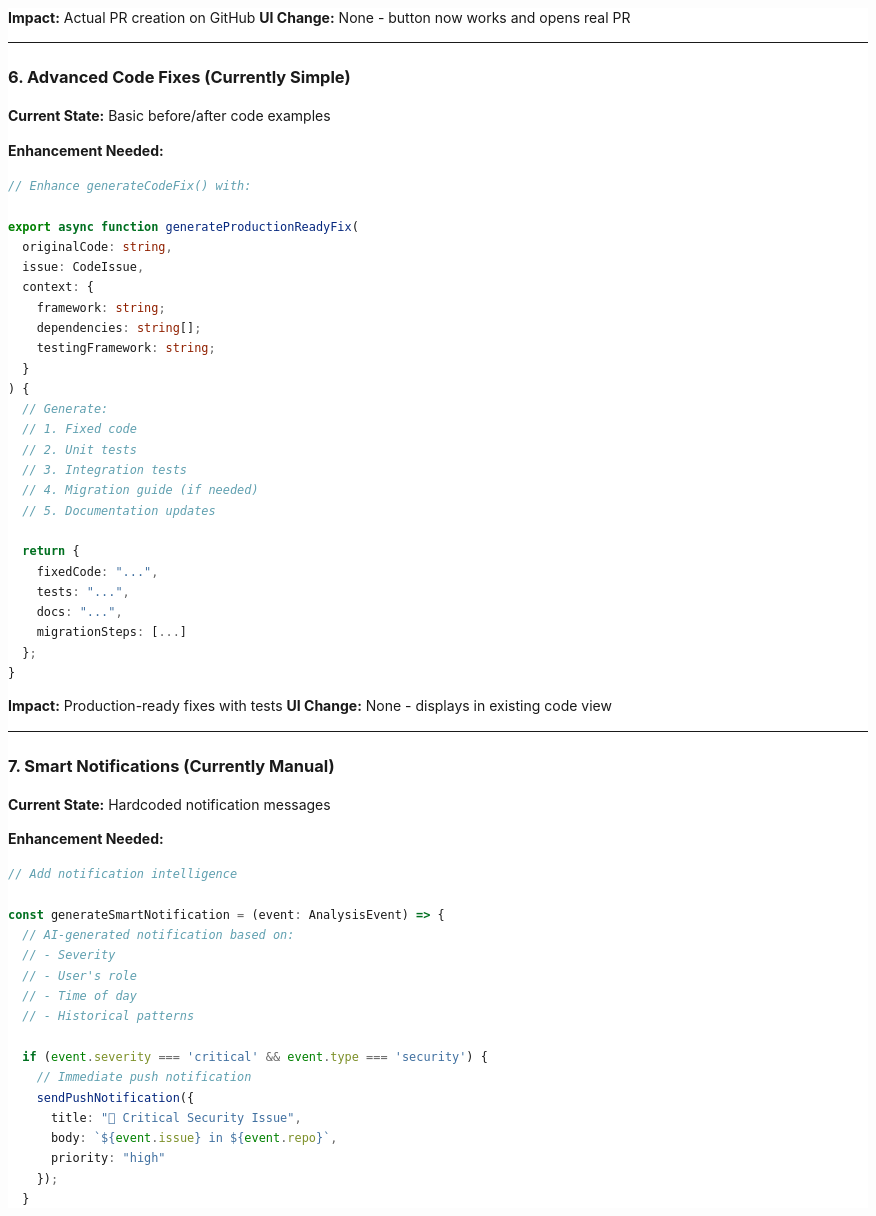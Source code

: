 **Impact:** Actual PR creation on GitHub
**UI Change:** None - button now works and opens real PR

---

### 6. **Advanced Code Fixes** (Currently Simple)

**Current State:** Basic before/after code examples

**Enhancement Needed:**
```typescript
// Enhance generateCodeFix() with:

export async function generateProductionReadyFix(
  originalCode: string,
  issue: CodeIssue,
  context: {
    framework: string;
    dependencies: string[];
    testingFramework: string;
  }
) {
  // Generate:
  // 1. Fixed code
  // 2. Unit tests
  // 3. Integration tests
  // 4. Migration guide (if needed)
  // 5. Documentation updates
  
  return {
    fixedCode: "...",
    tests: "...",
    docs: "...",
    migrationSteps: [...]
  };
}
```

**Impact:** Production-ready fixes with tests
**UI Change:** None - displays in existing code view

---

### 7. **Smart Notifications** (Currently Manual)

**Current State:** Hardcoded notification messages

**Enhancement Needed:**
```typescript
// Add notification intelligence

const generateSmartNotification = (event: AnalysisEvent) => {
  // AI-generated notification based on:
  // - Severity
  // - User's role
  // - Time of day
  // - Historical patterns
  
  if (event.severity === 'critical' && event.type === 'security') {
    // Immediate push notification
    sendPushNotification({
      title: "🚨 Critical Security Issue",
      body: `${event.issue} in ${event.repo}`,
      priority: "high"
    });
  }
```